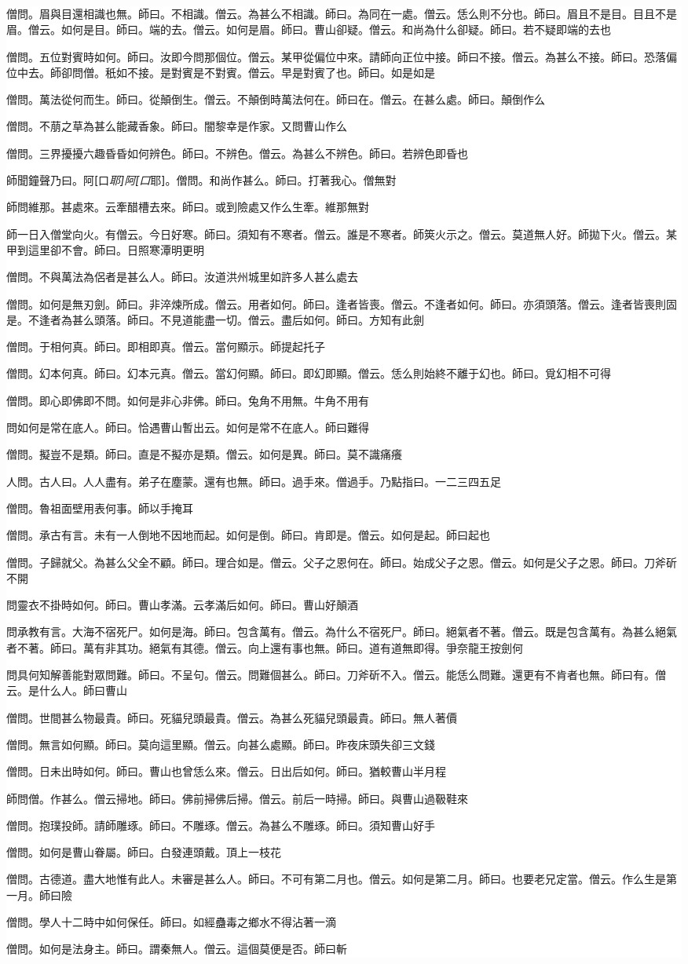 僧問。眉與目還相識也無。師曰。不相識。僧云。為甚么不相識。師曰。為同在一處。僧云。恁么則不分也。師曰。眉且不是目。目且不是眉。僧云。如何是目。師曰。端的去。僧云。如何是眉。師曰。曹山卻疑。僧云。和尚為什么卻疑。師曰。若不疑即端的去也

僧問。五位對賓時如何。師曰。汝即今問那個位。僧云。某甲從偏位中來。請師向正位中接。師曰不接。僧云。為甚么不接。師曰。恐落偏位中去。師卻問僧。秖如不接。是對賓是不對賓。僧云。早是對賓了也。師曰。如是如是

僧問。萬法從何而生。師曰。從顛倒生。僧云。不顛倒時萬法何在。師曰在。僧云。在甚么處。師曰。顛倒作么

僧問。不萠之草為甚么能藏香象。師曰。闇黎幸是作家。又問曹山作么

僧問。三界擾擾六趣昏昏如何辨色。師曰。不辨色。僧云。為甚么不辨色。師曰。若辨色即昏也

師聞鐘聲乃曰。阿[口*耶]阿[口*耶]。僧問。和尚作甚么。師曰。打著我心。僧無對

師問維那。甚處來。云牽醋槽去來。師曰。或到險處又作么生牽。維那無對

師一日入僧堂向火。有僧云。今日好寒。師曰。須知有不寒者。僧云。誰是不寒者。師筴火示之。僧云。莫道無人好。師拋下火。僧云。某甲到這里卻不會。師曰。日照寒潭明更明

僧問。不與萬法為侶者是甚么人。師曰。汝道洪州城里如許多人甚么處去

僧問。如何是無刃劍。師曰。非淬煉所成。僧云。用者如何。師曰。逢者皆喪。僧云。不逢者如何。師曰。亦須頭落。僧云。逢者皆喪則固是。不逢者為甚么頭落。師曰。不見道能盡一切。僧云。盡后如何。師曰。方知有此劍

僧問。于相何真。師曰。即相即真。僧云。當何顯示。師提起托子

僧問。幻本何真。師曰。幻本元真。僧云。當幻何顯。師曰。即幻即顯。僧云。恁么則始終不離于幻也。師曰。覓幻相不可得

僧問。即心即佛即不問。如何是非心非佛。師曰。兔角不用無。牛角不用有

問如何是常在底人。師曰。恰遇曹山暫出云。如何是常不在底人。師曰難得

僧問。擬豈不是類。師曰。直是不擬亦是類。僧云。如何是異。師曰。莫不識痛癢

人問。古人曰。人人盡有。弟子在塵蒙。還有也無。師曰。過手來。僧過手。乃點指曰。一二三四五足

僧問。魯祖面壁用表何事。師以手掩耳

僧問。承古有言。未有一人倒地不因地而起。如何是倒。師曰。肯即是。僧云。如何是起。師曰起也

僧問。子歸就父。為甚么父全不顧。師曰。理合如是。僧云。父子之恩何在。師曰。始成父子之恩。僧云。如何是父子之恩。師曰。刀斧斫不開

問靈衣不掛時如何。師曰。曹山孝滿。云孝滿后如何。師曰。曹山好顛酒

問承教有言。大海不宿死尸。如何是海。師曰。包含萬有。僧云。為什么不宿死尸。師曰。絕氣者不著。僧云。既是包含萬有。為甚么絕氣者不著。師曰。萬有非其功。絕氣有其德。僧云。向上還有事也無。師曰。道有道無即得。爭奈龍王按劍何

問具何知解善能對眾問難。師曰。不呈句。僧云。問難個甚么。師曰。刀斧斫不入。僧云。能恁么問難。還更有不肯者也無。師曰有。僧云。是什么人。師曰曹山

僧問。世間甚么物最貴。師曰。死貓兒頭最貴。僧云。為甚么死貓兒頭最貴。師曰。無人著價

僧問。無言如何顯。師曰。莫向這里顯。僧云。向甚么處顯。師曰。昨夜床頭失卻三文錢

僧問。日未出時如何。師曰。曹山也曾恁么來。僧云。日出后如何。師曰。猶較曹山半月程

師問僧。作甚么。僧云掃地。師曰。佛前掃佛后掃。僧云。前后一時掃。師曰。與曹山過靸鞋來

僧問。抱璞投師。請師雕琢。師曰。不雕琢。僧云。為甚么不雕琢。師曰。須知曹山好手

僧問。如何是曹山眷屬。師曰。白發連頭戴。頂上一枝花

僧問。古德道。盡大地惟有此人。未審是甚么人。師曰。不可有第二月也。僧云。如何是第二月。師曰。也要老兄定當。僧云。作么生是第一月。師曰險

僧問。學人十二時中如何保任。師曰。如經蠱毒之鄉水不得沾著一滴

僧問。如何是法身主。師曰。謂秦無人。僧云。這個莫便是否。師曰斬

